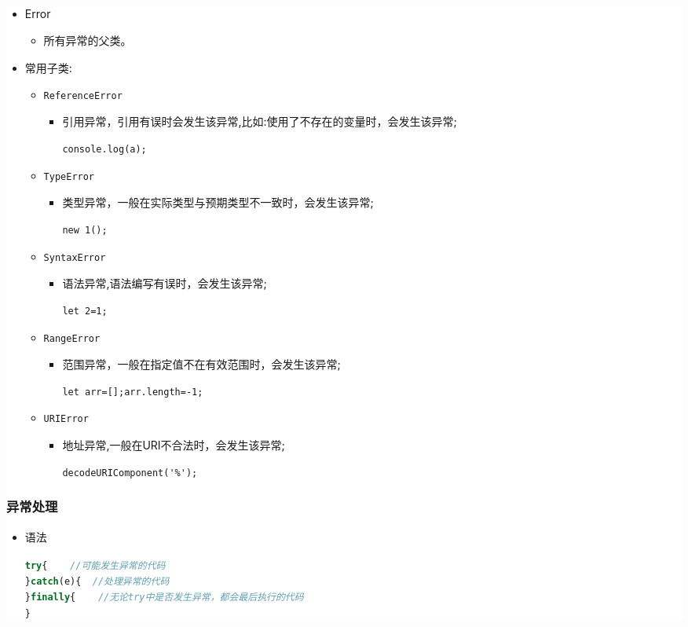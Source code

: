   - Error

    - 所有异常的父类。

  - 常用子类:

    - `ReferenceError`

      - 引用异常，引用有误时会发生该异常,比如:使用了不存在的变量时，会发生该异常;

        ```
        console.log(a);
        
        ```

    - `TypeError`

      - 类型异常，一般在实际类型与预期类型不一致时，会发生该异常;

        ```
        new 1();
        
        ```

    - `SyntaxError`

      - 语法异常,语法编写有误时，会发生该异常;

        ```
        let 2=1;
        
        ```

    - `RangeError`

      - 范围异常，一般在指定值不在有效范围时，会发生该异常;

        ```
        let arr=[];arr.length=-1;
        
        ```

    - `URIError`

      - 地址异常,一般在URI不合法时，会发生该异常;

        ```
        decodeURIComponent('%');
        
        ```

### 异常处理

- 语法

  ``` js
  try{    //可能发生异常的代码
  }catch(e){  //处理异常的代码
  }finally{    //无论try中是否发生异常，都会最后执行的代码
  }
  
  ```
